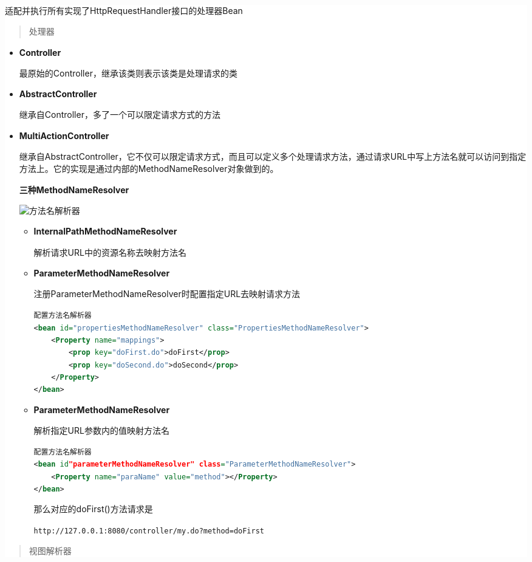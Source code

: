   适配并执行所有实现了HttpRequestHandler接口的处理器Bean



> 处理器

- **Controller**

  最原始的Controller，继承该类则表示该类是处理请求的类

- **AbstractController**

  继承自Controller，多了一个可以限定请求方式的方法

- **MultiActionController**

  继承自AbstractController，它不仅可以限定请求方式，而且可以定义多个处理请求方法，通过请求URL中写上方法名就可以访问到指定方法上。它的实现是通过内部的MethodNameResolver对象做到的。

  **三种MethodNameResolver**

  ![方法名解析器](/photo\方法名解析器.PNG)

  - **InternalPathMethodNameResolver**

    解析请求URL中的资源名称去映射方法名

  - **ParameterMethodNameResolver**

    注册ParameterMethodNameResolver时配置指定URL去映射请求方法

    ```xml
    配置方法名解析器
    <bean id="propertiesMethodNameResolver" class="PropertiesMethodNameResolver">
    	<Property name="mappings">
        	<prop key="doFirst.do">doFirst</prop>
        	<prop key="doSecond.do">doSecond</prop>
        </Property>
    </bean>
    ```

  - **ParameterMethodNameResolver**

    解析指定URL参数内的值映射方法名

    ```xml
    配置方法名解析器
    <bean id"parameterMethodNameResolver" class="ParameterMethodNameResolver">
    	<Property name="paraName" value="method"></Property>
    </bean>
    ```

    那么对应的doFirst()方法请求是

    ```url
    http://127.0.0.1:8080/controller/my.do?method=doFirst
    ```


> 视图解析器
